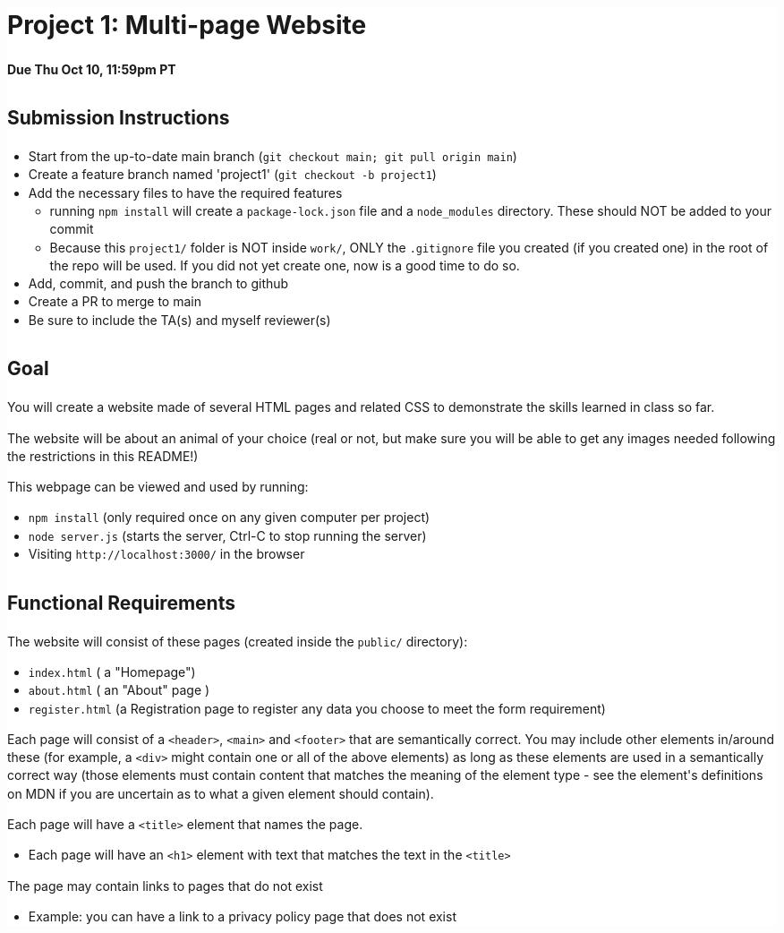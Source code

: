 # Project 1: Multi-page Website

**Due Thu Oct 10, 11:59pm PT**

## Submission Instructions

* Start from the up-to-date main branch (`git checkout main; git pull origin main`)
* Create a feature branch named 'project1' (`git checkout -b project1`)
* Add the necessary files to have the required features
  - running `npm install` will create a `package-lock.json` file and a `node_modules` directory.  These should NOT be added to your commit
  - Because this `project1/` folder is NOT inside `work/`, ONLY the `.gitignore` file you created (if you created one) in the root of the repo will be used.  If you did not yet create one, now is a good time to do so.
* Add, commit, and push the branch to github
* Create a PR to merge to main
* Be sure to include the TA(s) and myself reviewer(s)

## Goal

You will create a website made of several HTML pages and related CSS to demonstrate the skills learned in class so far.

The website will be about an animal of your choice (real or not, but make sure you will be able to get any images needed following the restrictions in this README!)

This webpage can be viewed and used by running:
- `npm install` (only required once on any given computer per project)
- `node server.js` (starts the server, Ctrl-C to stop running the server)
- Visiting `http://localhost:3000/` in the browser

## Functional Requirements

The website will consist of these pages (created inside the `public/` directory):

- `index.html` ( a "Homepage")
- `about.html` ( an "About" page )
- `register.html` (a Registration page to register any data you choose to meet the form requirement)

Each page will consist of a `<header>`, `<main>` and `<footer>` that are semantically correct.  You may include other elements in/around these (for example, a `<div>` might contain one or all of the above elements) as long as these elements are used in a semantically correct way (those elements must contain content that matches the meaning of the element type - see the element's definitions on MDN if you are uncertain as to what a given element should contain).

Each page will have a `<title>` element that names the page. 
- Each page will have an `<h1>` element with text that matches the text in the `<title>`

The page may contain links to pages that do not exist
- Example: you can have a link to a privacy policy page that does not exist

